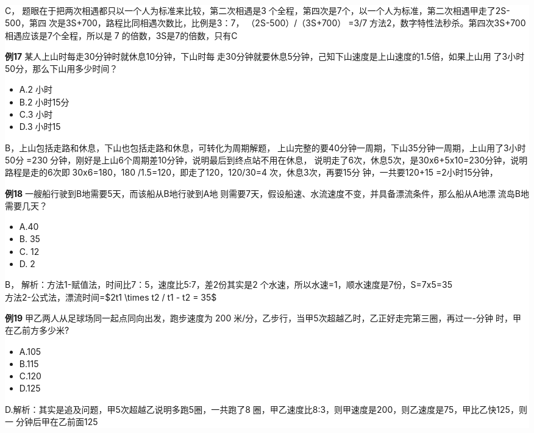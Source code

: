 <BlurredAnswer>
C， 题眼在于把两次相遇都只以一个人为标准来比较，第二次相遇是3
个全程，第四次是7个，以一个人为标准，第二次相遇甲走了2S-500，第四
次是3S+700，路程比同相遇次数比，比例是3：7， （2S-500）/（3S+700）
=3/7 
方法2，数字特性法秒杀。第四次3S+700相遇应该是7个全程，所以是
7 的倍数，3S是7的倍数，只有C
</BlurredAnswer>

**例17**
某人上山时每走30分钟时就休息10分钟，下山时每
走30分钟就要休息5分钟，己知下山速度是上山速度的1.5倍，如果上山用
了3小时50分，那么下山用多少时间？

- A.2 小时                     
- B.2 小时15分
- C.3 小时                     
- D.3 小时15 

<BlurredAnswer>
B，上山包括走路和休息，下山也包括走路和休息，可转化为周期解题，
上山完整的要40分钟一周期，下山35分钟一周期，上山用了3小时50分
=230 分钟，刚好是上山6个周期差10分钟，说明最后到终点站不用在休息，
说明走了6次，休息5次，是30x6+5x10=230分钟，说明路程是走的6次即
30x6=180，180 /1.5=120，即走了120，120/30=4 次，休息3次，再要15分
钟，一共要120+15 =2小时15分钟，
</BlurredAnswer>

**例18**
一艘船行驶到B地需要5天，而该船从B地行驶到A地
则需要7天，假设船速、水流速度不变，并具备漂流条件，那么船从A地漂
流岛B地需要几天？ 

- A.40       
- B. 35       
- C. 12         
- D. 2 

<BlurredAnswer>
B， 解析：方法1-赋值法，时间比7：5，速度比5:7，差2份其实是2
个水速，所以水速=1，顺水速度是7份，S=7x5=35 <br/>
方法2-公式法，漂流时间=$2t1 \times t2 / t1 - t2 = 35$
</BlurredAnswer>

**例19**
甲乙两人从足球场同一起点同向出发，跑步速度为
200 米/分，乙步行，当甲5次超越乙时，乙正好走完第三圈，再过一-分钟
时，甲在乙前方多少米? 

- A.105 
- B.115 
- C.120 
- D.125 

<BlurredAnswer>
D.解析：其实是追及问题，甲5次超越乙说明多跑5圈，一共跑了8
圈，甲乙速度比8:3，则甲速度是200，则乙速度是75，甲比乙快125，则一
分钟后甲在乙前面125 
</BlurredAnswer>
